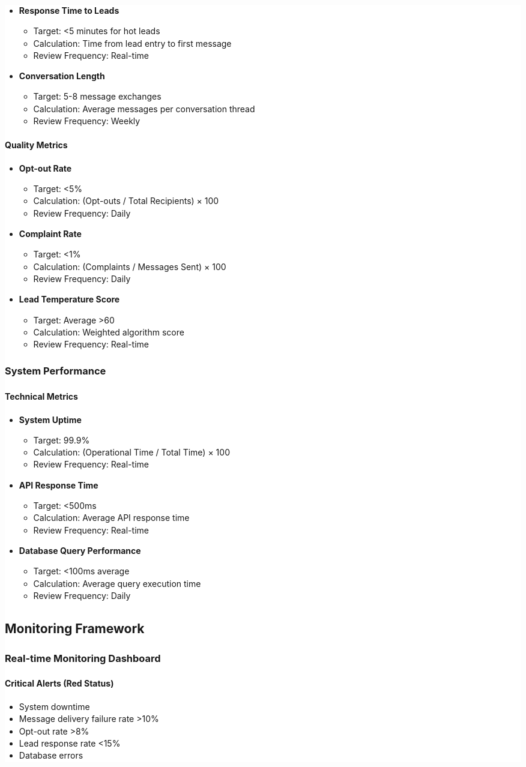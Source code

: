 - **Response Time to Leads**
  - Target: <5 minutes for hot leads
  - Calculation: Time from lead entry to first message
  - Review Frequency: Real-time

- **Conversation Length**
  - Target: 5-8 message exchanges
  - Calculation: Average messages per conversation thread
  - Review Frequency: Weekly

#### Quality Metrics
- **Opt-out Rate**
  - Target: <5%
  - Calculation: (Opt-outs / Total Recipients) × 100
  - Review Frequency: Daily

- **Complaint Rate**
  - Target: <1%
  - Calculation: (Complaints / Messages Sent) × 100
  - Review Frequency: Daily

- **Lead Temperature Score**
  - Target: Average >60
  - Calculation: Weighted algorithm score
  - Review Frequency: Real-time

### System Performance

#### Technical Metrics
- **System Uptime**
  - Target: 99.9%
  - Calculation: (Operational Time / Total Time) × 100
  - Review Frequency: Real-time

- **API Response Time**
  - Target: <500ms
  - Calculation: Average API response time
  - Review Frequency: Real-time

- **Database Query Performance**
  - Target: <100ms average
  - Calculation: Average query execution time
  - Review Frequency: Daily

## Monitoring Framework

### Real-time Monitoring Dashboard

#### Critical Alerts (Red Status)
- System downtime
- Message delivery failure rate >10%
- Opt-out rate >8%
- Lead response rate <15%
- Database errors
